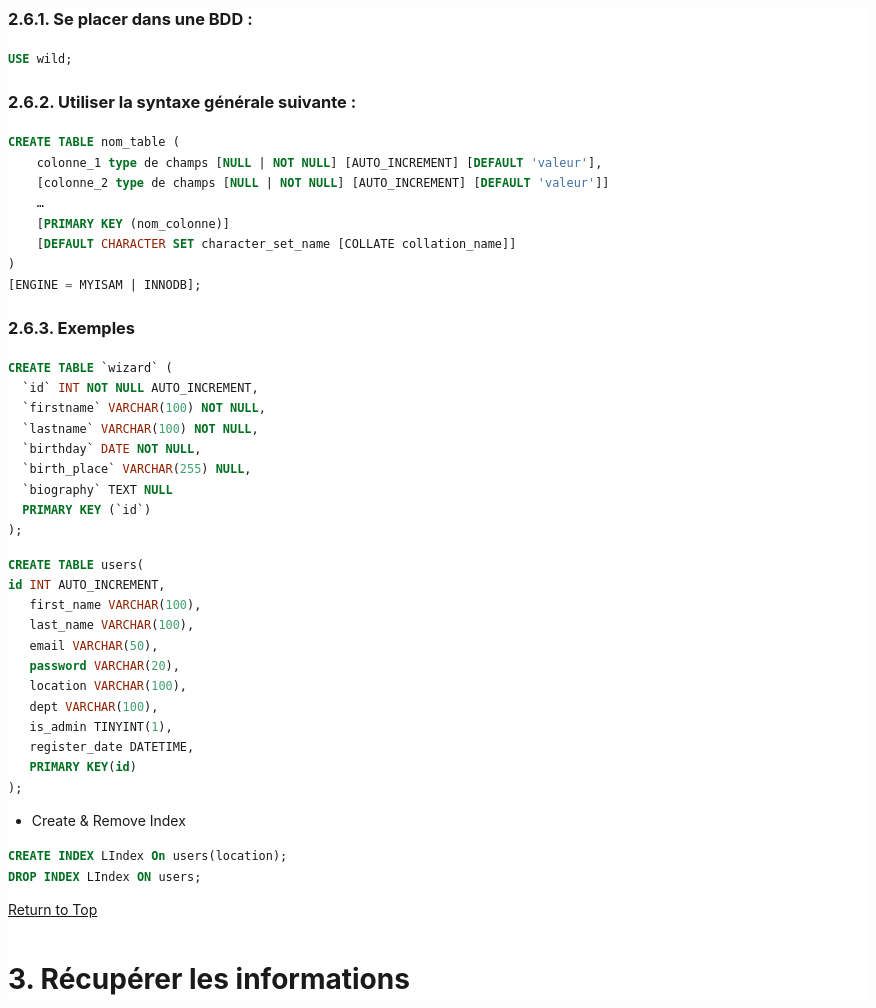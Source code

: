 ### 2.6.1. Se placer dans une BDD :
``` sql
USE wild;
```

### 2.6.2. Utiliser la syntaxe générale suivante :

``` sql
CREATE TABLE nom_table (
    colonne_1 type de champs [NULL | NOT NULL] [AUTO_INCREMENT] [DEFAULT 'valeur'],
    [colonne_2 type de champs [NULL | NOT NULL] [AUTO_INCREMENT] [DEFAULT 'valeur']]
    …
    [PRIMARY KEY (nom_colonne)]
    [DEFAULT CHARACTER SET character_set_name [COLLATE collation_name]]
)
[ENGINE = MYISAM | INNODB];
```

### 2.6.3. Exemples

``` sql
CREATE TABLE `wizard` (
  `id` INT NOT NULL AUTO_INCREMENT,
  `firstname` VARCHAR(100) NOT NULL,
  `lastname` VARCHAR(100) NOT NULL,
  `birthday` DATE NOT NULL,
  `birth_place` VARCHAR(255) NULL,
  `biography` TEXT NULL
  PRIMARY KEY (`id`)
);
```

``` sql
CREATE TABLE users(
id INT AUTO_INCREMENT,
   first_name VARCHAR(100),
   last_name VARCHAR(100),
   email VARCHAR(50),
   password VARCHAR(20),
   location VARCHAR(100),
   dept VARCHAR(100),
   is_admin TINYINT(1),
   register_date DATETIME,
   PRIMARY KEY(id)
);
```

* Create & Remove Index

```sql
CREATE INDEX LIndex On users(location);
DROP INDEX LIndex ON users;
```

[Return to Top](#notes-sql)
# 3. **Récupérer les informations**

